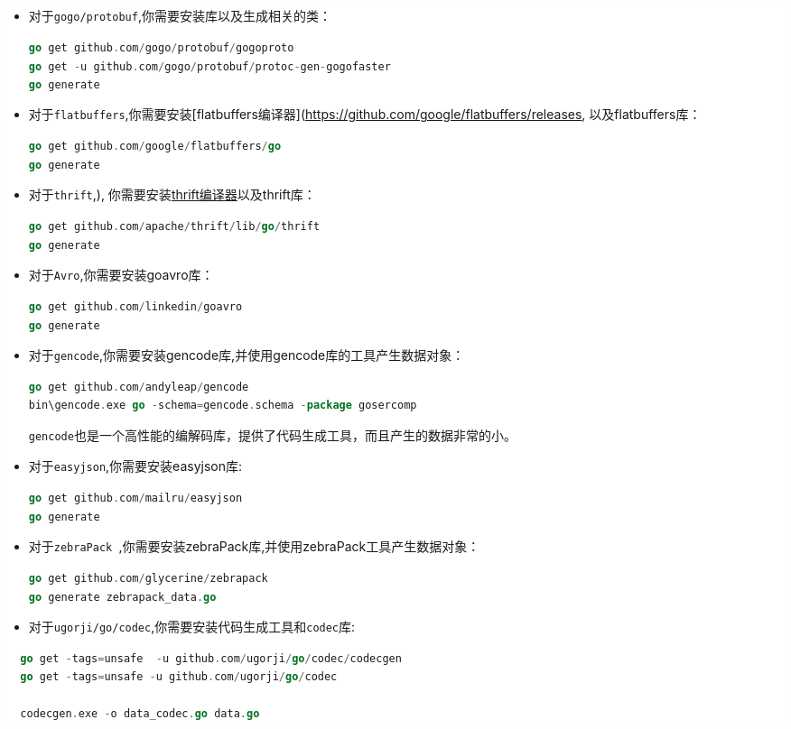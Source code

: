 - 对于`gogo/protobuf`,你需要安装库以及生成相关的类：

  ```go
  go get github.com/gogo/protobuf/gogoproto
  go get -u github.com/gogo/protobuf/protoc-gen-gogofaster
  go generate
  ```

- 对于`flatbuffers`,你需要安装[flatbuffers编译器](https://github.com/google/flatbuffers/releases, 以及flatbuffers库：

  ```go
  go get github.com/google/flatbuffers/go
  go generate
  ```

- 对于`thrift`,), 你需要安装[thrift编译器](https://thrift.apache.org/download)以及thrift库：

  ```go
  go get github.com/apache/thrift/lib/go/thrift
  go generate
  ```

- 对于`Avro`,你需要安装goavro库：

    ```go
    go get github.com/linkedin/goavro
    go generate
    ```

- 对于`gencode`,你需要安装gencode库,并使用gencode库的工具产生数据对象：

  ```go
  go get github.com/andyleap/gencode
  bin\gencode.exe go -schema=gencode.schema -package gosercomp
  ```

  `gencode`也是一个高性能的编解码库，提供了代码生成工具，而且产生的数据非常的小。

- 对于`easyjson`,你需要安装easyjson库:

  ```go
  go get github.com/mailru/easyjson
  go generate
  ```

- 对于`zebraPack `,你需要安装zebraPack库,并使用zebraPack工具产生数据对象：

  ```go
  go get github.com/glycerine/zebrapack
  go generate zebrapack_data.go 
  ```

- 对于`ugorji/go/codec`,你需要安装代码生成工具和`codec`库:

```go
  go get -tags=unsafe  -u github.com/ugorji/go/codec/codecgen
  go get -tags=unsafe -u github.com/ugorji/go/codec

  codecgen.exe -o data_codec.go data.go
```
